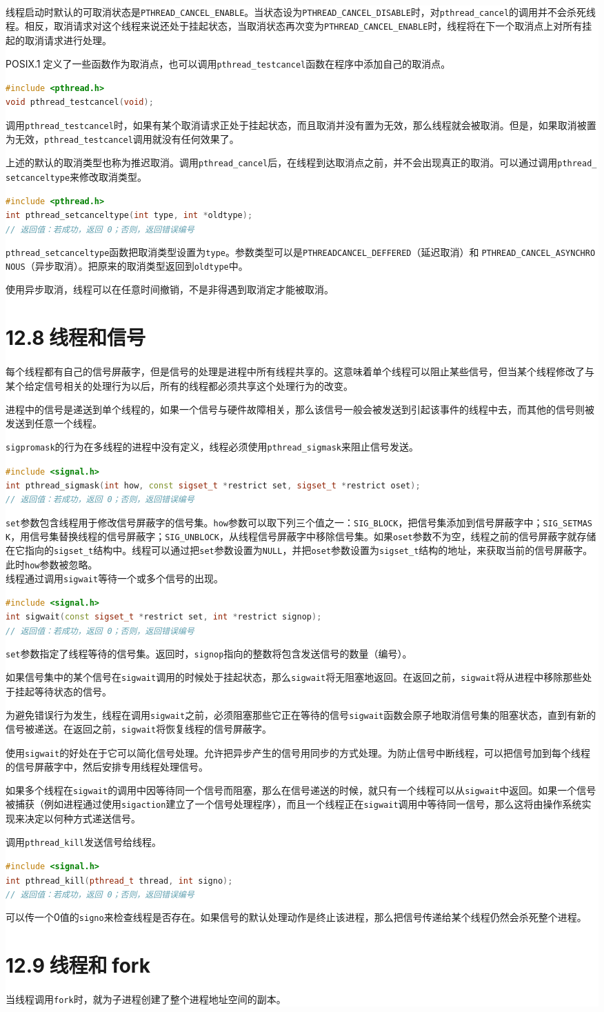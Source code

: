 线程启动时默认的可取消状态是`PTHREAD_CANCEL_ENABLE`。当状态设为`PTHREAD_CANCEL_DISABLE`时，对`pthread_cancel`的调用并不会杀死线程。相反，取消请求对这个线程来说还处于挂起状态，当取消状态再次变为`PTHREAD_CANCEL_ENABLE`时，线程将在下一个取消点上对所有挂起的取消请求进行处理。<br>

POSIX.1 定义了一些函数作为取消点，也可以调用`pthread_testcancel`函数在程序中添加自己的取消点。
```c++
#include <pthread.h>
void pthread_testcancel(void);
```
调用`pthread_testcancel`时，如果有某个取消请求正处于挂起状态，而且取消并没有置为无效，那么线程就会被取消。但是，如果取消被置为无效，`pthread_testcancel`调用就没有任何效果了。<br>

上述的默认的取消类型也称为推迟取消。调用`pthread_cancel`后，在线程到达取消点之前，并不会出现真正的取消。可以通过调用`pthread_setcanceltype`来修改取消类型。
```c++
#include <pthread.h>
int pthread_setcanceltype(int type, int *oldtype);
// 返回值：若成功，返回 0；否则，返回错误编号
```
`pthread_setcanceltype`函数把取消类型设置为`type`。参数类型可以是`PTHREADCANCEL_DEFFERED`（延迟取消）和 `PTHREAD_CANCEL_ASYNCHRONOUS`（异步取消）。把原来的取消类型返回到`oldtype`中。<br>

使用异步取消，线程可以在任意时间撤销，不是非得遇到取消定才能被取消。<br>
# 12.8 线程和信号
每个线程都有自己的信号屏蔽字，但是信号的处理是进程中所有线程共享的。这意味着单个线程可以阻止某些信号，但当某个线程修改了与某个给定信号相关的处理行为以后，所有的线程都必须共享这个处理行为的改变。<br>

进程中的信号是递送到单个线程的，如果一个信号与硬件故障相关，那么该信号一般会被发送到引起该事件的线程中去，而其他的信号则被发送到任意一个线程。<br>

`sigpromask`的行为在多线程的进程中没有定义，线程必须使用`pthread_sigmask`来阻止信号发送。
```c++
#include <signal.h>
int pthread_sigmask(int how, const sigset_t *restrict set, sigset_t *restrict oset);
// 返回值：若成功，返回 0；否则，返回错误编号
```
`set`参数包含线程用于修改信号屏蔽字的信号集。`how`参数可以取下列三个值之一：`SIG_BLOCK`，把信号集添加到信号屏蔽字中；`SIG_SETMASK`，用信号集替换线程的信号屏蔽字；`SIG_UNBLOCK`，从线程信号屏蔽字中移除信号集。如果`oset`参数不为空，线程之前的信号屏蔽字就存储在它指向的`sigset_t`结构中。线程可以通过把`set`参数设置为`NULL`，并把`oset`参数设置为`sigset_t`结构的地址，来获取当前的信号屏蔽字。此时`how`参数被忽略。<br>
线程通过调用`sigwait`等待一个或多个信号的出现。<br>
```c++
#include <signal.h>
int sigwait(const sigset_t *restrict set, int *restrict signop);
// 返回值：若成功，返回 0；否则，返回错误编号
```
`set`参数指定了线程等待的信号集。返回时，`signop`指向的整数将包含发送信号的数量（编号）。<br>

如果信号集中的某个信号在`sigwait`调用的时候处于挂起状态，那么`sigwait`将无阻塞地返回。在返回之前，`sigwait`将从进程中移除那些处于挂起等待状态的信号。<br>

为避免错误行为发生，线程在调用`sigwait`之前，必须阻塞那些它正在等待的信号`sigwait`函数会原子地取消信号集的阻塞状态，直到有新的信号被递送。在返回之前，`sigwait`将恢复线程的信号屏蔽字。<br>

使用`sigwait`的好处在于它可以简化信号处理。允许把异步产生的信号用同步的方式处理。为防止信号中断线程，可以把信号加到每个线程的信号屏蔽字中，然后安排专用线程处理信号。<br>

如果多个线程在`sigwait`的调用中因等待同一个信号而阻塞，那么在信号递送的时候，就只有一个线程可以从`sigwait`中返回。如果一个信号被捕获（例如进程通过使用`sigaction`建立了一个信号处理程序），而且一个线程正在`sigwait`调用中等待同一信号，那么这将由操作系统实现来决定以何种方式递送信号。<br>

调用`pthread_kill`发送信号给线程。
```c++
#include <signal.h>
int pthread_kill(pthread_t thread, int signo);
// 返回值：若成功，返回 0；否则，返回错误编号
```
可以传一个0值的`signo`来检查线程是否存在。如果信号的默认处理动作是终止该进程，那么把信号传递给某个线程仍然会杀死整个进程。<br>
# 12.9 线程和 fork
当线程调用`fork`时，就为子进程创建了整个进程地址空间的副本。<br>
